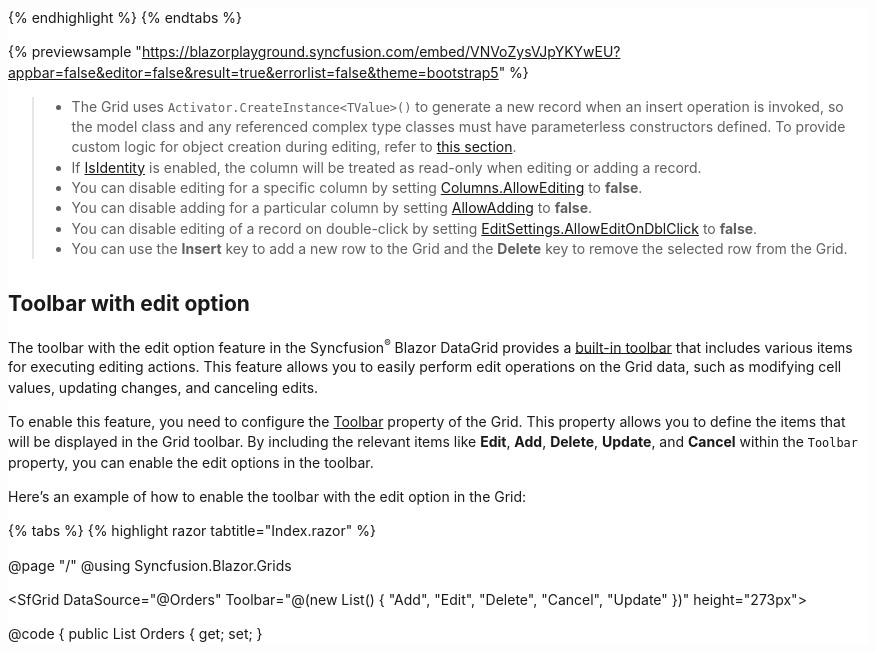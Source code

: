 
{% endhighlight %}
{% endtabs %}      

{% previewsample "https://blazorplayground.syncfusion.com/embed/VNVoZysVJpYKYwEU?appbar=false&editor=false&result=true&errorlist=false&theme=bootstrap5" %}

> * The Grid uses `Activator.CreateInstance<TValue>()` to generate a new record when an insert operation is invoked, so the model class and any referenced complex type classes must have parameterless constructors defined. To provide custom logic for object creation during editing, refer to [this section](#provide-new-item-or-edited-item-using-events).
> * If [IsIdentity](https://help.syncfusion.com/cr/blazor/Syncfusion.Blazor.Grids.GridColumn.html#Syncfusion_Blazor_Grids_GridColumn_IsIdentity) is enabled, the column will be treated as read-only when editing or adding a record.
> * You can disable editing for a specific column by setting [Columns.AllowEditing](https://help.syncfusion.com/cr/blazor/Syncfusion.Blazor.Grids.GridColumn.html#Syncfusion_Blazor_Grids_GridColumn_AllowEditing) to **false**.
> * You can disable adding for a particular column by setting [AllowAdding](https://help.syncfusion.com/cr/blazor/Syncfusion.Blazor.Grids.GridColumn.html#Syncfusion_Blazor_Grids_GridColumn_AllowAdding) to **false**.
> * You can disable editing of a record on double-click by setting [EditSettings.AllowEditOnDblClick](https://help.syncfusion.com/cr/blazor/Syncfusion.Blazor.Grids.GridEditSettings.html#Syncfusion_Blazor_Grids_GridEditSettings_AllowEditOnDblClick) to **false**.
> * You can use the **Insert** key to add a new row to the Grid and the **Delete** key to remove the selected row from the Grid.

## Toolbar with edit option

The toolbar with the edit option feature in the Syncfusion<sup style="font-size:70%">&reg;</sup> Blazor DataGrid provides a [built-in toolbar](https://blazor.syncfusion.com/documentation/datagrid/toolbar-items#built-in-toolbar-item) that includes various items for executing editing actions. This feature allows you to easily perform edit operations on the Grid data, such as modifying cell values, updating changes, and canceling edits.

To enable this feature, you need to configure the [Toolbar](https://help.syncfusion.com/cr/blazor/Syncfusion.Blazor.Grids.SfGrid-1.html#Syncfusion_Blazor_Grids_SfGrid_1_Toolbar) property of the Grid. This property allows you to define the items that will be displayed in the Grid toolbar. By including the relevant items like **Edit**, **Add**, **Delete**, **Update**, and **Cancel** within the `Toolbar` property, you can enable the edit options in the toolbar.

Here’s an example of how to enable the toolbar with the edit option in the Grid:

{% tabs %}
{% highlight razor tabtitle="Index.razor" %}

@page "/"
@using Syncfusion.Blazor.Grids

<SfGrid DataSource="@Orders" Toolbar="@(new List<string>() { "Add", "Edit", "Delete", "Cancel", "Update" })" height="273px">
    <GridEditSettings AllowAdding="true" AllowEditing="true" AllowDeleting="true"></GridEditSettings>
    <GridColumns>
        <GridColumn Field=@nameof(OrderData.OrderID) HeaderText="Order ID" IsPrimaryKey="true" TextAlign="TextAlign.Right" Width="120" ValidationRules="@(new ValidationRules{ Required=true,Number=true})"></GridColumn>
        <GridColumn Field=@nameof(OrderData.CustomerID) HeaderText="Customer Name" Width="120" ValidationRules="@(new ValidationRules{ Required=true})"></GridColumn>
        <GridColumn Field=@nameof(OrderData.Freight) HeaderText="Freight" Format="C2" TextAlign="TextAlign.Right" Width="120" ValidationRules="@(new ValidationRules{ Required=true,Number=true})"></GridColumn>
        <GridColumn Field=@nameof(OrderData.ShipCountry) HeaderText="ShipCountry" TextAlign="TextAlign.Right" Width="150" ValidationRules="@(new ValidationRules{ Required=true})"></GridColumn>
    </GridColumns>
</SfGrid>

@code {
    public List<OrderData> Orders { get; set; }
